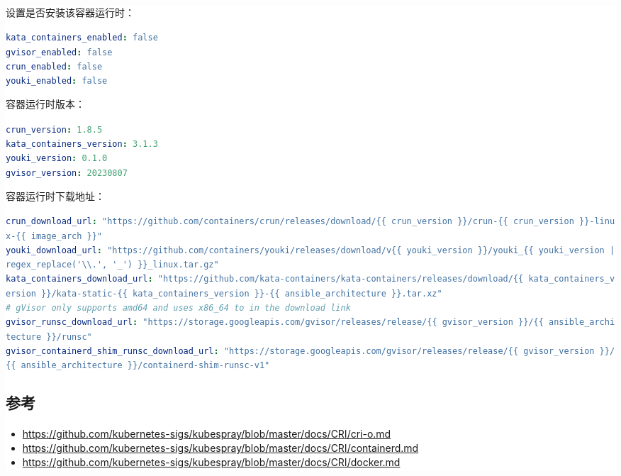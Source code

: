 设置是否安装该容器运行时：

```yaml
kata_containers_enabled: false
gvisor_enabled: false
crun_enabled: false
youki_enabled: false
```

容器运行时版本：

```yaml
crun_version: 1.8.5
kata_containers_version: 3.1.3
youki_version: 0.1.0
gvisor_version: 20230807
```

容器运行时下载地址：

```yaml
crun_download_url: "https://github.com/containers/crun/releases/download/{{ crun_version }}/crun-{{ crun_version }}-linux-{{ image_arch }}"
youki_download_url: "https://github.com/containers/youki/releases/download/v{{ youki_version }}/youki_{{ youki_version | regex_replace('\\.', '_') }}_linux.tar.gz"
kata_containers_download_url: "https://github.com/kata-containers/kata-containers/releases/download/{{ kata_containers_version }}/kata-static-{{ kata_containers_version }}-{{ ansible_architecture }}.tar.xz"
# gVisor only supports amd64 and uses x86_64 to in the download link
gvisor_runsc_download_url: "https://storage.googleapis.com/gvisor/releases/release/{{ gvisor_version }}/{{ ansible_architecture }}/runsc"
gvisor_containerd_shim_runsc_download_url: "https://storage.googleapis.com/gvisor/releases/release/{{ gvisor_version }}/{{ ansible_architecture }}/containerd-shim-runsc-v1"
```


## 参考

* <https://github.com/kubernetes-sigs/kubespray/blob/master/docs/CRI/cri-o.md>
* <https://github.com/kubernetes-sigs/kubespray/blob/master/docs/CRI/containerd.md>
* <https://github.com/kubernetes-sigs/kubespray/blob/master/docs/CRI/docker.md>
